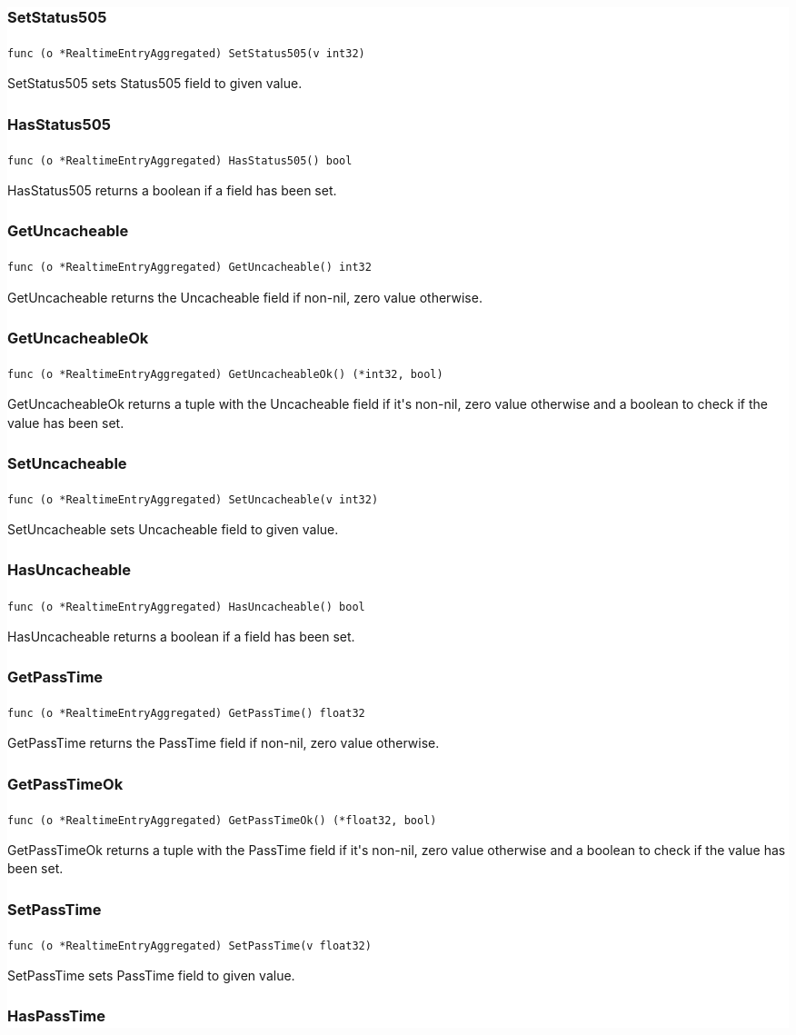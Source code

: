 ### SetStatus505

`func (o *RealtimeEntryAggregated) SetStatus505(v int32)`

SetStatus505 sets Status505 field to given value.

### HasStatus505

`func (o *RealtimeEntryAggregated) HasStatus505() bool`

HasStatus505 returns a boolean if a field has been set.

### GetUncacheable

`func (o *RealtimeEntryAggregated) GetUncacheable() int32`

GetUncacheable returns the Uncacheable field if non-nil, zero value otherwise.

### GetUncacheableOk

`func (o *RealtimeEntryAggregated) GetUncacheableOk() (*int32, bool)`

GetUncacheableOk returns a tuple with the Uncacheable field if it's non-nil, zero value otherwise
and a boolean to check if the value has been set.

### SetUncacheable

`func (o *RealtimeEntryAggregated) SetUncacheable(v int32)`

SetUncacheable sets Uncacheable field to given value.

### HasUncacheable

`func (o *RealtimeEntryAggregated) HasUncacheable() bool`

HasUncacheable returns a boolean if a field has been set.

### GetPassTime

`func (o *RealtimeEntryAggregated) GetPassTime() float32`

GetPassTime returns the PassTime field if non-nil, zero value otherwise.

### GetPassTimeOk

`func (o *RealtimeEntryAggregated) GetPassTimeOk() (*float32, bool)`

GetPassTimeOk returns a tuple with the PassTime field if it's non-nil, zero value otherwise
and a boolean to check if the value has been set.

### SetPassTime

`func (o *RealtimeEntryAggregated) SetPassTime(v float32)`

SetPassTime sets PassTime field to given value.

### HasPassTime
